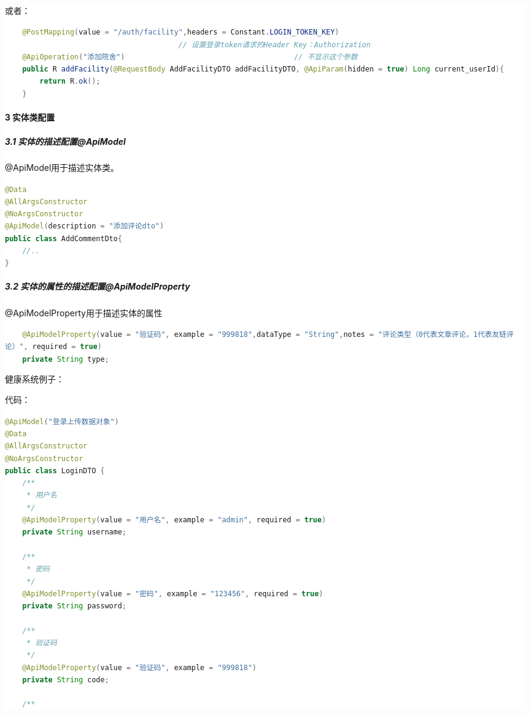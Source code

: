 或者：

~~~java
    @PostMapping(value = "/auth/facility",headers = Constant.LOGIN_TOKEN_KEY)
										// 设置登录token请求的Header Key：Authorization
    @ApiOperation("添加院舍")										// 不显示这个参数
    public R addFacility(@RequestBody AddFacilityDTO addFacilityDTO, @ApiParam(hidden = true) Long current_userId){
        return R.ok();
    }
~~~



#### 3 实体类配置

##### 3.1 实体的描述配置@ApiModel 

@ApiModel用于描述实体类。

~~~~java
@Data
@AllArgsConstructor
@NoArgsConstructor
@ApiModel(description = "添加评论dto")
public class AddCommentDto{
    //..
}
~~~~

 

##### 3.2 实体的属性的描述配置@ApiModelProperty

@ApiModelProperty用于描述实体的属性

~~~~java
    @ApiModelProperty(value = "验证码", example = "999818",dataType = "String",notes = "评论类型（0代表文章评论，1代表友链评论）", required = true)
    private String type;
~~~~

健康系统例子：

代码：

~~~java
@ApiModel("登录上传数据对象")
@Data
@AllArgsConstructor
@NoArgsConstructor
public class LoginDTO {
    /**
     * 用户名
     */
    @ApiModelProperty(value = "用户名", example = "admin", required = true)
    private String username;

    /**
     * 密码
     */
    @ApiModelProperty(value = "密码", example = "123456", required = true)
    private String password;

    /**
     * 验证码
     */
    @ApiModelProperty(value = "验证码", example = "999818")
    private String code;

    /**
~~~